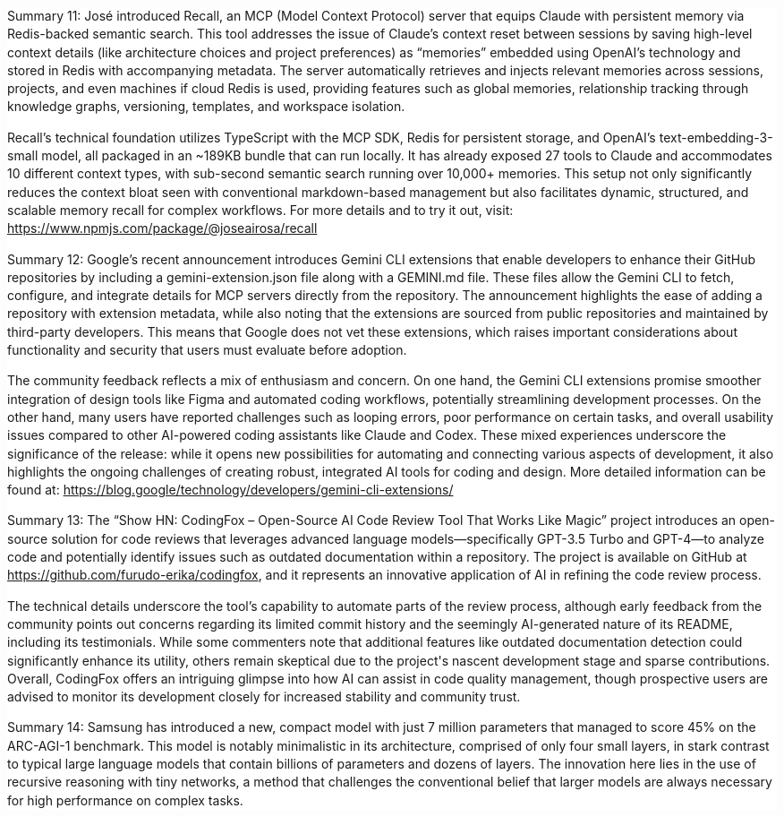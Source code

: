 Summary 11:
José introduced Recall, an MCP (Model Context Protocol) server that equips Claude with persistent memory via Redis-backed semantic search. This tool addresses the issue of Claude’s context reset between sessions by saving high-level context details (like architecture choices and project preferences) as “memories” embedded using OpenAI’s technology and stored in Redis with accompanying metadata. The server automatically retrieves and injects relevant memories across sessions, projects, and even machines if cloud Redis is used, providing features such as global memories, relationship tracking through knowledge graphs, versioning, templates, and workspace isolation.

Recall’s technical foundation utilizes TypeScript with the MCP SDK, Redis for persistent storage, and OpenAI’s text-embedding-3-small model, all packaged in an ~189KB bundle that can run locally. It has already exposed 27 tools to Claude and accommodates 10 different context types, with sub-second semantic search running over 10,000+ memories. This setup not only significantly reduces the context bloat seen with conventional markdown-based management but also facilitates dynamic, structured, and scalable memory recall for complex workflows. For more details and to try it out, visit: https://www.npmjs.com/package/@joseairosa/recall

Summary 12:
Google’s recent announcement introduces Gemini CLI extensions that enable developers to enhance their GitHub repositories by including a gemini-extension.json file along with a GEMINI.md file. These files allow the Gemini CLI to fetch, configure, and integrate details for MCP servers directly from the repository. The announcement highlights the ease of adding a repository with extension metadata, while also noting that the extensions are sourced from public repositories and maintained by third-party developers. This means that Google does not vet these extensions, which raises important considerations about functionality and security that users must evaluate before adoption.

The community feedback reflects a mix of enthusiasm and concern. On one hand, the Gemini CLI extensions promise smoother integration of design tools like Figma and automated coding workflows, potentially streamlining development processes. On the other hand, many users have reported challenges such as looping errors, poor performance on certain tasks, and overall usability issues compared to other AI-powered coding assistants like Claude and Codex. These mixed experiences underscore the significance of the release: while it opens new possibilities for automating and connecting various aspects of development, it also highlights the ongoing challenges of creating robust, integrated AI tools for coding and design. More detailed information can be found at: https://blog.google/technology/developers/gemini-cli-extensions/

Summary 13:
The “Show HN: CodingFox – Open-Source AI Code Review Tool That Works Like Magic” project introduces an open-source solution for code reviews that leverages advanced language models—specifically GPT-3.5 Turbo and GPT-4—to analyze code and potentially identify issues such as outdated documentation within a repository. The project is available on GitHub at https://github.com/furudo-erika/codingfox, and it represents an innovative application of AI in refining the code review process.

The technical details underscore the tool’s capability to automate parts of the review process, although early feedback from the community points out concerns regarding its limited commit history and the seemingly AI-generated nature of its README, including its testimonials. While some commenters note that additional features like outdated documentation detection could significantly enhance its utility, others remain skeptical due to the project's nascent development stage and sparse contributions. Overall, CodingFox offers an intriguing glimpse into how AI can assist in code quality management, though prospective users are advised to monitor its development closely for increased stability and community trust.

Summary 14:
Samsung has introduced a new, compact model with just 7 million parameters that managed to score 45% on the ARC-AGI-1 benchmark. This model is notably minimalistic in its architecture, comprised of only four small layers, in stark contrast to typical large language models that contain billions of parameters and dozens of layers. The innovation here lies in the use of recursive reasoning with tiny networks, a method that challenges the conventional belief that larger models are always necessary for high performance on complex tasks.
